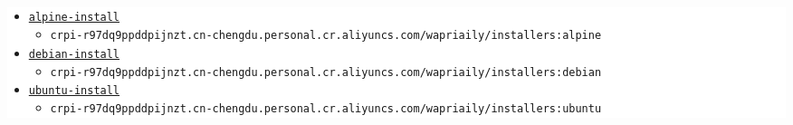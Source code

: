 * [`alpine-install`](/installers/alpine)
  * `crpi-r97dq9ppddpijnzt.cn-chengdu.personal.cr.aliyuncs.com/wapriaily/installers:alpine`
* [`debian-install`](/installers/debian)
  * `crpi-r97dq9ppddpijnzt.cn-chengdu.personal.cr.aliyuncs.com/wapriaily/installers:debian`
* [`ubuntu-install`](/installers/ubuntu)
  * `crpi-r97dq9ppddpijnzt.cn-chengdu.personal.cr.aliyuncs.com/wapriaily/installers:ubuntu`
